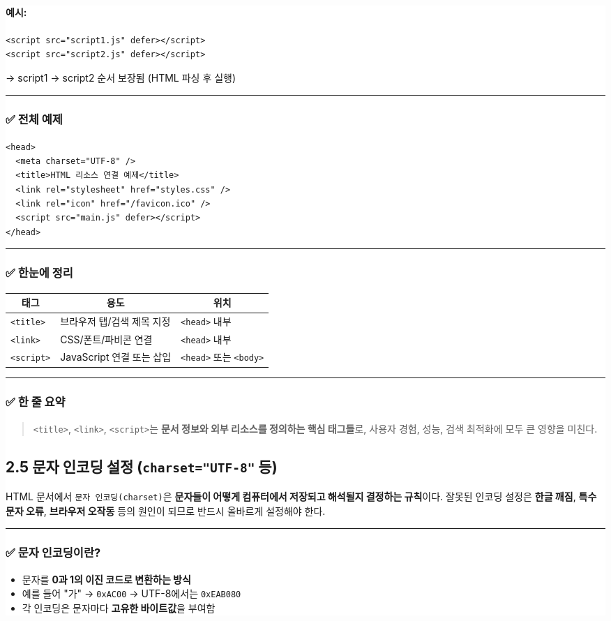 #### 예시:

```
<script src="script1.js" defer></script>
<script src="script2.js" defer></script>
```

→ script1 → script2 순서 보장됨 (HTML 파싱 후 실행)

------

### ✅ 전체 예제

```
<head>
  <meta charset="UTF-8" />
  <title>HTML 리소스 연결 예제</title>
  <link rel="stylesheet" href="styles.css" />
  <link rel="icon" href="/favicon.ico" />
  <script src="main.js" defer></script>
</head>
```

------

### ✅ 한눈에 정리

| 태그       | 용도                       | 위치                   |
| ---------- | -------------------------- | ---------------------- |
| `<title>`  | 브라우저 탭/검색 제목 지정 | `<head>` 내부          |
| `<link>`   | CSS/폰트/파비콘 연결       | `<head>` 내부          |
| `<script>` | JavaScript 연결 또는 삽입  | `<head>` 또는 `<body>` |

------

### ✅ 한 줄 요약

> `<title>`, `<link>`, `<script>`는 **문서 정보와 외부 리소스를 정의하는 핵심 태그들**로, 사용자 경험, 성능, 검색 최적화에 모두 큰 영향을 미친다.

## 2.5 문자 인코딩 설정 (`charset="UTF-8"` 등)

HTML 문서에서 `문자 인코딩(charset)`은 **문자들이 어떻게 컴퓨터에서 저장되고 해석될지 결정하는 규칙**이다.
 잘못된 인코딩 설정은 **한글 깨짐**, **특수문자 오류**, **브라우저 오작동** 등의 원인이 되므로 반드시 올바르게 설정해야 한다.

------

### ✅ 문자 인코딩이란?

- 문자를 **0과 1의 이진 코드로 변환하는 방식**
- 예를 들어 "가" → `0xAC00` → UTF-8에서는 `0xEAB080`
- 각 인코딩은 문자마다 **고유한 바이트값**을 부여함
